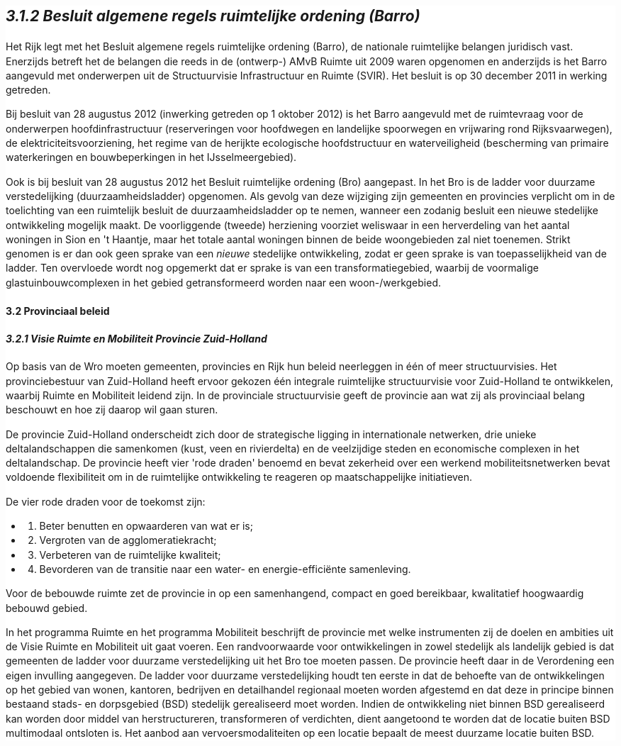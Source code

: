 ## *3.1.2 Besluit algemene regels ruimtelijke ordening (Barro)*

Het Rijk legt met het Besluit algemene regels ruimtelijke ordening (Barro), de nationale ruimtelijke belangen juridisch vast. Enerzijds betreft het de belangen die reeds in de (ontwerp-) AMvB Ruimte uit 2009 waren opgenomen en anderzijds is het Barro aangevuld met onderwerpen uit de Structuurvisie Infrastructuur en Ruimte (SVIR). Het besluit is op 30 december 2011 in werking getreden.

Bij besluit van 28 augustus 2012 (inwerking getreden op 1 oktober 2012) is het Barro aangevuld met de ruimtevraag voor de onderwerpen hoofdinfrastructuur (reserveringen voor hoofdwegen en landelijke spoorwegen en vrijwaring rond Rijksvaarwegen), de elektriciteitsvoorziening, het regime van de herijkte ecologische hoofdstructuur en waterveiligheid (bescherming van primaire waterkeringen en bouwbeperkingen in het IJsselmeergebied).

Ook is bij besluit van 28 augustus 2012 het Besluit ruimtelijke ordening (Bro) aangepast. In het Bro is de ladder voor duurzame verstedelijking (duurzaamheidsladder) opgenomen. Als gevolg van deze wijziging zijn gemeenten en provincies verplicht om in de toelichting van een ruimtelijk besluit de duurzaamheidsladder op te nemen, wanneer een zodanig besluit een nieuwe stedelijke ontwikkeling mogelijk maakt. De voorliggende (tweede) herziening voorziet weliswaar in een herverdeling van het aantal woningen in Sion en 't Haantje, maar het totale aantal woningen binnen de beide woongebieden zal niet toenemen. Strikt genomen is er dan ook geen sprake van een *nieuwe* stedelijke ontwikkeling, zodat er geen sprake is van toepasselijkheid van de ladder. Ten overvloede wordt nog opgemerkt dat er sprake is van een transformatiegebied, waarbij de voormalige glastuinbouwcomplexen in het gebied getransformeerd worden naar een woon-/werkgebied.

#### **3.2 Provinciaal beleid**

#### *3.2.1 Visie Ruimte en Mobiliteit Provincie Zuid-Holland*

Op basis van de Wro moeten gemeenten, provincies en Rijk hun beleid neerleggen in één of meer structuurvisies. Het provinciebestuur van Zuid-Holland heeft ervoor gekozen één integrale ruimtelijke structuurvisie voor Zuid-Holland te ontwikkelen, waarbij Ruimte en Mobiliteit leidend zijn. In de provinciale structuurvisie geeft de provincie aan wat zij als provinciaal belang beschouwt en hoe zij daarop wil gaan sturen.

De provincie Zuid-Holland onderscheidt zich door de strategische ligging in internationale netwerken, drie unieke deltalandschappen die samenkomen (kust, veen en rivierdelta) en de veelzijdige steden en economische complexen in het deltalandschap. De provincie heeft vier 'rode draden' benoemd en bevat zekerheid over een werkend mobiliteitsnetwerken bevat voldoende flexibiliteit om in de ruimtelijke ontwikkeling te reageren op maatschappelijke initiatieven.

De vier rode draden voor de toekomst zijn:

- 1. Beter benutten en opwaarderen van wat er is;
- 2. Vergroten van de agglomeratiekracht;
- 3. Verbeteren van de ruimtelijke kwaliteit;
- 4. Bevorderen van de transitie naar een water- en energie-efficiënte samenleving.

Voor de bebouwde ruimte zet de provincie in op een samenhangend, compact en goed bereikbaar, kwalitatief hoogwaardig bebouwd gebied.

In het programma Ruimte en het programma Mobiliteit beschrijft de provincie met welke instrumenten zij de doelen en ambities uit de Visie Ruimte en Mobiliteit uit gaat voeren. Een randvoorwaarde voor ontwikkelingen in zowel stedelijk als landelijk gebied is dat gemeenten de ladder voor duurzame verstedelijking uit het Bro toe moeten passen. De provincie heeft daar in de Verordening een eigen invulling aangegeven. De ladder voor duurzame verstedelijking houdt ten eerste in dat de behoefte van de ontwikkelingen op het gebied van wonen, kantoren, bedrijven en detailhandel regionaal moeten worden afgestemd en dat deze in principe binnen bestaand stads- en dorpsgebied (BSD) stedelijk gerealiseerd moet worden. Indien de ontwikkeling niet binnen BSD gerealiseerd kan worden door middel van herstructureren, transformeren of verdichten, dient aangetoond te worden dat de locatie buiten BSD multimodaal ontsloten is. Het aanbod aan vervoersmodaliteiten op een locatie bepaalt de meest duurzame locatie buiten BSD.
